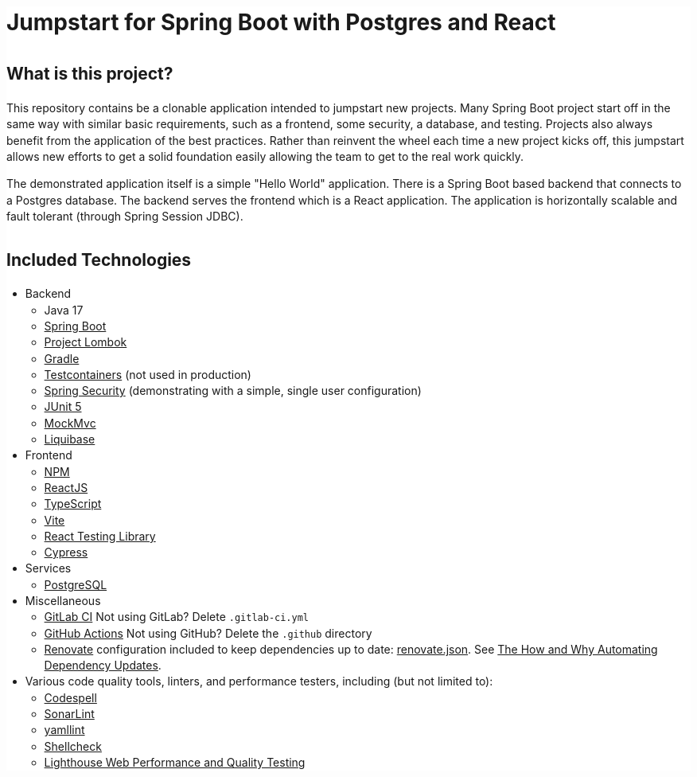 # Jumpstart for Spring Boot with Postgres and React

## What is this project?

This repository contains be a clonable application intended to jumpstart new projects. Many Spring Boot project start off in the same way with similar basic requirements, such as a frontend, some security, a database, and testing. Projects also always benefit from the application of the best practices. Rather than reinvent the wheel each time a new project kicks off, this jumpstart allows new efforts to get a solid foundation easily allowing the team to get to the real work quickly.

The demonstrated application itself is a simple "Hello World" application. There is a Spring Boot based backend that connects to a Postgres database. The backend serves the frontend which is a React application. The application is horizontally scalable and fault tolerant (through Spring Session JDBC).

## Included Technologies

* Backend
  * Java 17
  * [Spring Boot](https://spring.io/projects/spring-boot)
  * [Project Lombok](https://projectlombok.org)
  * [Gradle](https://gradle.org/)
  * [Testcontainers](https://www.testcontainers.org/) (not used in production)
  * [Spring Security](https://spring.io/projects/spring-security) (demonstrating with a simple, single user configuration)
  * [JUnit 5](https://junit.org/junit5/docs/current/user-guide/)
  * [MockMvc](https://spring.io/guides/gs/testing-web/)
  * [Liquibase](https://www.liquibase.org/)
* Frontend
  * [NPM](https://www.npmjs.com/package/npm)
  * [ReactJS](https://reactjs.org/)
  * [TypeScript](https://www.typescriptlang.org/)
  * [Vite](https://vitejs.dev/)
  * [React Testing Library](https://testing-library.com/react)
  * [Cypress](https://www.cypress.io/)
* Services
  * [PostgreSQL](https://www.postgresql.org/)
* Miscellaneous
  * [GitLab CI](https://docs.gitlab.com/ee/ci/) Not using GitLab? Delete `.gitlab-ci.yml`
  * [GitHub Actions](https://github.com/features/actions) Not using GitHub? Delete the `.github` directory
  * [Renovate](https://www.whitesourcesoftware.com/free-developer-tools/renovate/) configuration included to keep dependencies up to date: [renovate.json](renovate.json). See [The How and Why Automating Dependency Updates](https://candrews.integralblue.com/2021/03/automating-dependency-updates/).
* Various code quality tools, linters, and performance testers, including (but not limited to):
  * [Codespell](https://github.com/codespell-project/codespell)
  * [SonarLint](https://www.sonarlint.org/)
  * [yamllint](https://github.com/adrienverge/yamllint)
  * [Shellcheck](https://github.com/koalaman/shellcheck)
  * [Lighthouse Web Performance and Quality Testing](https://developers.google.com/web/tools/lighthouse)
